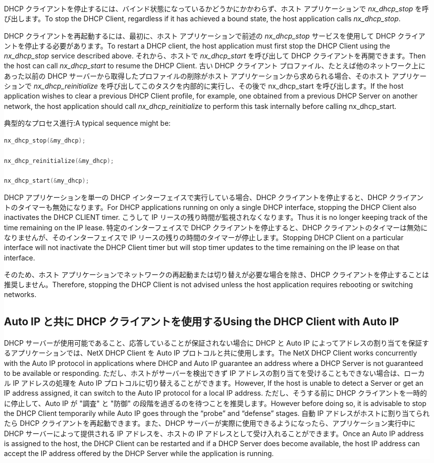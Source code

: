 <span data-ttu-id="0eda8-142">DHCP クライアントを停止するには、バインド状態になっているかどうかにかかわらず、ホスト アプリケーションで *nx_dhcp_stop* を呼び出します。</span><span class="sxs-lookup"><span data-stu-id="0eda8-142">To stop the DHCP Client, regardless if it has achieved a bound state, the host application calls *nx_dhcp_stop*.</span></span>

<span data-ttu-id="0eda8-143">DHCP クライアントを再起動するには、最初に、ホスト アプリケーションで前述の *nx_dhcp_stop* サービスを使用して DHCP クライアントを停止する必要があります。</span><span class="sxs-lookup"><span data-stu-id="0eda8-143">To restart a DHCP client, the host application must first stop the DHCP Client using the *nx_dhcp_stop* service described above.</span></span> <span data-ttu-id="0eda8-144">それから、ホストで *nx_dhcp_start* を呼び出して DHCP クライアントを再開できます。</span><span class="sxs-lookup"><span data-stu-id="0eda8-144">Then the host can call *nx_dhcp_start* to resume the DHCP Client.</span></span> <span data-ttu-id="0eda8-145">古い DHCP クライアント プロファイル、たとえば他のネットワーク上にあった以前の DHCP サーバーから取得したプロファイルの削除がホスト アプリケーションから求められる場合、そのホスト アプリケーションで *nx_dhcp_reinitialize* を呼び出してこのタスクを内部的に実行し、その後で nx_dhcp_start を呼び出します。</span><span class="sxs-lookup"><span data-stu-id="0eda8-145">If the host application wishes to clear a previous DHCP Client profile, for example, one obtained from a previous DHCP Server on another network, the host application should call *nx_dhcp_reinitialize* to perform this task internally before calling nx_dhcp_start.</span></span>

<span data-ttu-id="0eda8-146">典型的なプロセス進行:</span><span class="sxs-lookup"><span data-stu-id="0eda8-146">A typical sequence might be:</span></span>

```C
nx_dhcp_stop(&my_dhcp);

nx_dhcp_reinitialize(&my_dhcp);

nx_dhcp_start(&my_dhcp);
```

<span data-ttu-id="0eda8-147">DHCP アプリケーションを単一の DHCP インターフェイスで実行している場合、DHCP クライアントを停止すると、DHCP クライアントのタイマーも無効になります。</span><span class="sxs-lookup"><span data-stu-id="0eda8-147">For DHCP applications running on only a single DHCP interface, stopping the DHCP Client also inactivates the DHCP CLIENT timer.</span></span> <span data-ttu-id="0eda8-148">こうして IP リースの残り時間が監視されなくなります。</span><span class="sxs-lookup"><span data-stu-id="0eda8-148">Thus it is no longer keeping track of the time remaining on the IP lease.</span></span> <span data-ttu-id="0eda8-149">特定のインターフェイスで DHCP クライアントを停止すると、DHCP クライアントのタイマーは無効になりませんが、そのインターフェイスで IP リースの残りの時間のタイマーが停止します。</span><span class="sxs-lookup"><span data-stu-id="0eda8-149">Stopping DHCP Client on a particular interface will not inactivate the DHCP Client timer but will stop timer updates to the time remaining on the IP lease on that interface.</span></span>

<span data-ttu-id="0eda8-150">そのため、ホスト アプリケーションでネットワークの再起動または切り替えが必要な場合を除き、DHCP クライアントを停止することは推奨しません。</span><span class="sxs-lookup"><span data-stu-id="0eda8-150">Therefore, stopping the DHCP Client is not advised unless the host application requires rebooting or switching networks.</span></span>

## <a name="using-the-dhcp-client-with-auto-ip"></a><span data-ttu-id="0eda8-151">Auto IP と共に DHCP クライアントを使用する</span><span class="sxs-lookup"><span data-stu-id="0eda8-151">Using the DHCP Client with Auto IP</span></span>

<span data-ttu-id="0eda8-152">DHCP サーバーが使用可能であること、応答していることが保証されない場合に DHCP と Auto IP によってアドレスの割り当てを保証するアプリケーションでは、NetX DHCP Client を Auto IP プロトコルと共に使用します。</span><span class="sxs-lookup"><span data-stu-id="0eda8-152">The NetX DHCP Client works concurrently with the Auto IP protocol in applications where DHCP and Auto IP guarantee an address where a DHCP Server is not guaranteed to be available or responding.</span></span> <span data-ttu-id="0eda8-153">ただし、ホストがサーバーを検出できず IP アドレスの割り当てを受けることもできない場合は、ローカル IP アドレスの処理を Auto IP プロトコルに切り替えることができます。</span><span class="sxs-lookup"><span data-stu-id="0eda8-153">However, If the host is unable to detect a Server or get an IP address assigned, it can switch to the Auto IP protocol for a local IP address.</span></span> <span data-ttu-id="0eda8-154">ただし、そうする前に DHCP クライアントを一時的に停止して、Auto IP が "調査" と "防御" の段階を過ぎるのを待つことを推奨します。</span><span class="sxs-lookup"><span data-stu-id="0eda8-154">However before doing so, it is advisable to stop the DHCP Client temporarily while Auto IP goes through the “probe” and “defense” stages.</span></span> <span data-ttu-id="0eda8-155">自動 IP アドレスがホストに割り当てられたら DHCP クライアントを再起動できます。また、DHCP サーバーが実際に使用できるようになったら、アプリケーション実行中に DHCP サーバーによって提供される IP アドレスを、ホストの IP アドレスとして受け入れることができます。</span><span class="sxs-lookup"><span data-stu-id="0eda8-155">Once an Auto IP address is assigned to the host, the DHCP Client can be restarted and if a DHCP Server does become available, the host IP address can accept the IP address offered by the DHCP Server while the application is running.</span></span>

